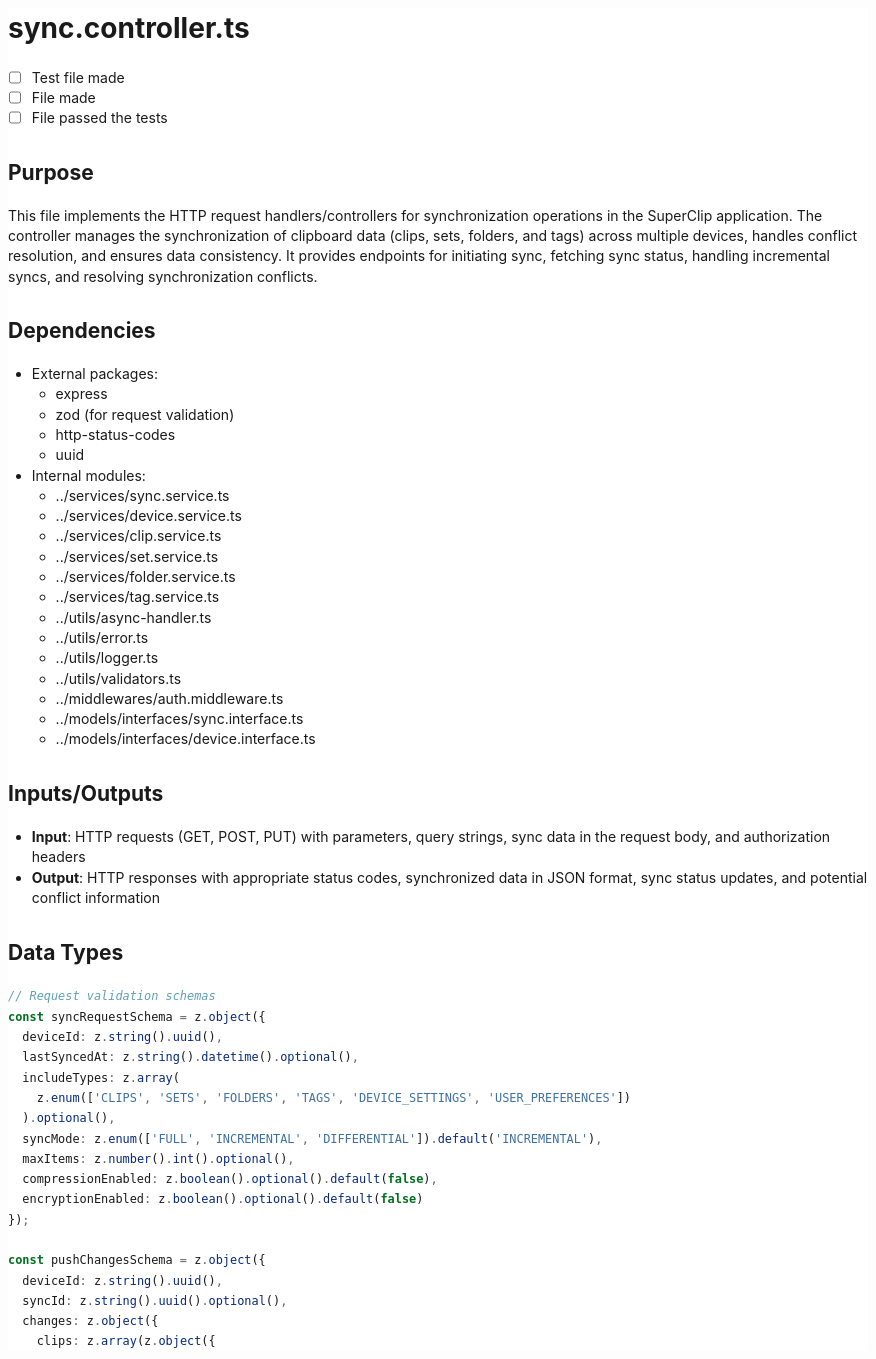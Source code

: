 # sync.controller.ts

- [ ] Test file made
- [ ] File made
- [ ] File passed the tests

## Purpose
This file implements the HTTP request handlers/controllers for synchronization operations in the SuperClip application. The controller manages the synchronization of clipboard data (clips, sets, folders, and tags) across multiple devices, handles conflict resolution, and ensures data consistency. It provides endpoints for initiating sync, fetching sync status, handling incremental syncs, and resolving synchronization conflicts.

## Dependencies
- External packages:
  - express
  - zod (for request validation)
  - http-status-codes
  - uuid
- Internal modules:
  - ../services/sync.service.ts
  - ../services/device.service.ts
  - ../services/clip.service.ts
  - ../services/set.service.ts
  - ../services/folder.service.ts
  - ../services/tag.service.ts
  - ../utils/async-handler.ts
  - ../utils/error.ts
  - ../utils/logger.ts
  - ../utils/validators.ts
  - ../middlewares/auth.middleware.ts
  - ../models/interfaces/sync.interface.ts
  - ../models/interfaces/device.interface.ts

## Inputs/Outputs
- **Input**: HTTP requests (GET, POST, PUT) with parameters, query strings, sync data in the request body, and authorization headers
- **Output**: HTTP responses with appropriate status codes, synchronized data in JSON format, sync status updates, and potential conflict information

## Data Types
```typescript
// Request validation schemas
const syncRequestSchema = z.object({
  deviceId: z.string().uuid(),
  lastSyncedAt: z.string().datetime().optional(),
  includeTypes: z.array(
    z.enum(['CLIPS', 'SETS', 'FOLDERS', 'TAGS', 'DEVICE_SETTINGS', 'USER_PREFERENCES'])
  ).optional(),
  syncMode: z.enum(['FULL', 'INCREMENTAL', 'DIFFERENTIAL']).default('INCREMENTAL'),
  maxItems: z.number().int().optional(),
  compressionEnabled: z.boolean().optional().default(false),
  encryptionEnabled: z.boolean().optional().default(false)
});

const pushChangesSchema = z.object({
  deviceId: z.string().uuid(),
  syncId: z.string().uuid().optional(),
  changes: z.object({
    clips: z.array(z.object({
```